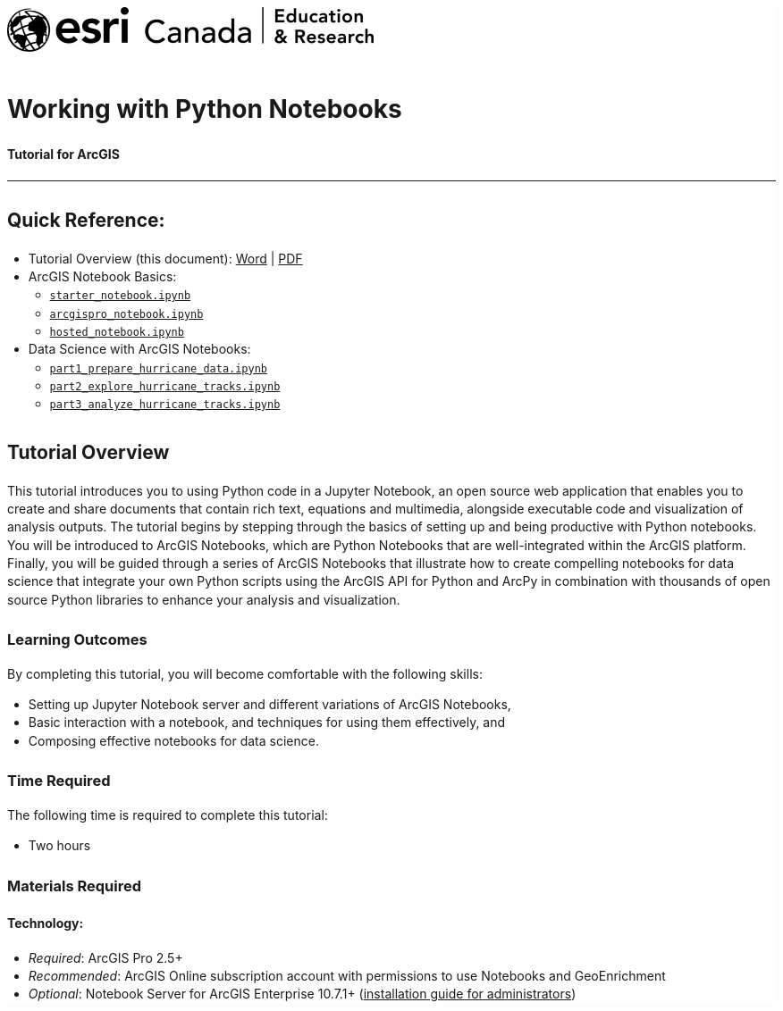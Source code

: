 [![Esri Canada](images/ER_EN.png "Esri Canada")](https://hed.esri.ca)
# Working with Python Notebooks
#### Tutorial for ArcGIS

---

## Quick Reference:

* Tutorial Overview (this document): [Word](ArcGIS_Notebooks_Tutorial.docx) | [PDF](ArcGIS_Notebooks_Tutorial.pdf)
* ArcGIS Notebook Basics:
    * [`starter_notebook.ipynb`](notebook_basics/starter_notebook.ipynb)
    * [`arcgispro_notebook.ipynb`](notebook_basics/arcgispro_notebook.ipynb)
    * [`hosted_notebook.ipynb`](notebook_basics/hosted_notebook.ipynb)
* Data Science with ArcGIS Notebooks:
    * [`part1_prepare_hurricane_data.ipynb`](hurricane_analysis/part1_prepare_hurricane_data.ipynb)
    * [`part2_explore_hurricane_tracks.ipynb`](hurricane_analysis/part2_explore_hurricane_tracks.ipynb)
    * [`part3_analyze_hurricane_tracks.ipynb`](hurricane_analysis/part3_analyze_hurricane_tracks.ipynb)

## Tutorial Overview

This tutorial introduces you to using Python code in a Jupyter Notebook, an open source web application that enables you to create and share documents that contain rich text, equations and multimedia, alongside executable code and visualization of analysis outputs.  The tutorial begins by stepping through the basics of setting up and being productive with Python notebooks.  You will be introduced to ArcGIS Notebooks, which are Python Notebooks that are well-integrated within the ArcGIS platform.  Finally, you will be guided through a series of ArcGIS Notebooks that illustrate how to create compelling notebooks for data science that integrate your own Python scripts using the ArcGIS API for Python and ArcPy in combination with thousands of open source Python libraries to enhance your analysis and visualization.

### Learning Outcomes
By completing this tutorial, you will become comfortable with the following skills:
* Setting up Jupyter Notebook server and different variations of ArcGIS Notebooks,
* Basic interaction with a notebook, and techniques for using them effectively, and
* Composing effective notebooks for data science.

### Time Required
The following time is required to complete this tutorial:
* Two hours

### Materials Required

#### Technology:
* *Required*: ArcGIS Pro 2.5+
* *Recommended*: ArcGIS Online subscription account with permissions to use Notebooks and GeoEnrichment
* *Optional*: Notebook Server for ArcGIS Enterprise 10.7.1+ ([installation guide for administrators](https://enterprise.arcgis.com/en/notebook/latest/install/windows/welcome-to-the-arcgis-notebook-server-install-guide.htm))
